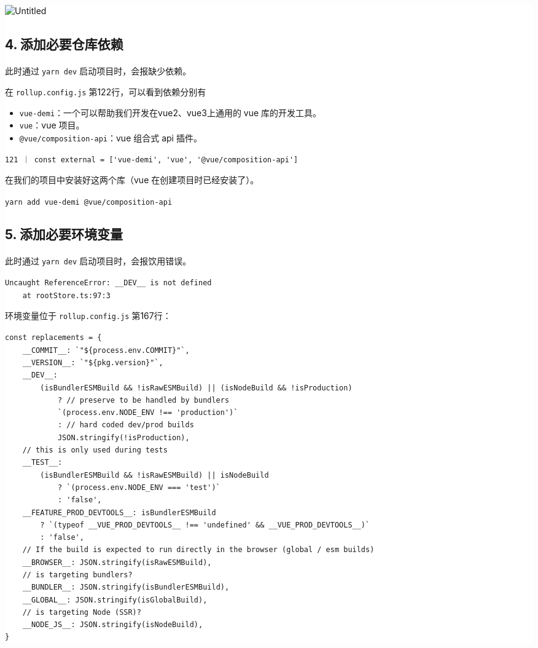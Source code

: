 ![Untitled](/static/images/blog/202304/Pinia_source_code/Untitled.png)

## 4. 添加必要仓库依赖

此时通过 `yarn dev` 启动项目时，会报缺少依赖。

在 `rollup.config.js` 第122行，可以看到依赖分别有

- `vue-demi`：一个可以帮助我们开发在vue2、vue3上通用的 vue 库的开发工具。
- `vue`：vue 项目。
- `@vue/composition-api`：vue 组合式 api 插件。

```tsx
121 ｜ const external = ['vue-demi', 'vue', '@vue/composition-api']
```

在我们的项目中安装好这两个库（vue 在创建项目时已经安装了）。

```bash
yarn add vue-demi @vue/composition-api
```

## 5. 添加必要环境变量

此时通过 `yarn dev` 启动项目时，会报饮用错误。

```bash
Uncaught ReferenceError: __DEV__ is not defined
    at rootStore.ts:97:3
```

环境变量位于 `rollup.config.js` 第167行：

```tsx
const replacements = {
	__COMMIT__: `"${process.env.COMMIT}"`,
	__VERSION__: `"${pkg.version}"`,
	__DEV__:
		(isBundlerESMBuild && !isRawESMBuild) || (isNodeBuild && !isProduction)
			? // preserve to be handled by bundlers
			`(process.env.NODE_ENV !== 'production')`
			: // hard coded dev/prod builds
			JSON.stringify(!isProduction),
	// this is only used during tests
	__TEST__:
		(isBundlerESMBuild && !isRawESMBuild) || isNodeBuild
			? `(process.env.NODE_ENV === 'test')`
			: 'false',
	__FEATURE_PROD_DEVTOOLS__: isBundlerESMBuild
		? `(typeof __VUE_PROD_DEVTOOLS__ !== 'undefined' && __VUE_PROD_DEVTOOLS__)`
		: 'false',
	// If the build is expected to run directly in the browser (global / esm builds)
	__BROWSER__: JSON.stringify(isRawESMBuild),
	// is targeting bundlers?
	__BUNDLER__: JSON.stringify(isBundlerESMBuild),
	__GLOBAL__: JSON.stringify(isGlobalBuild),
	// is targeting Node (SSR)?
	__NODE_JS__: JSON.stringify(isNodeBuild),
}
```


  [K in Keys]: {